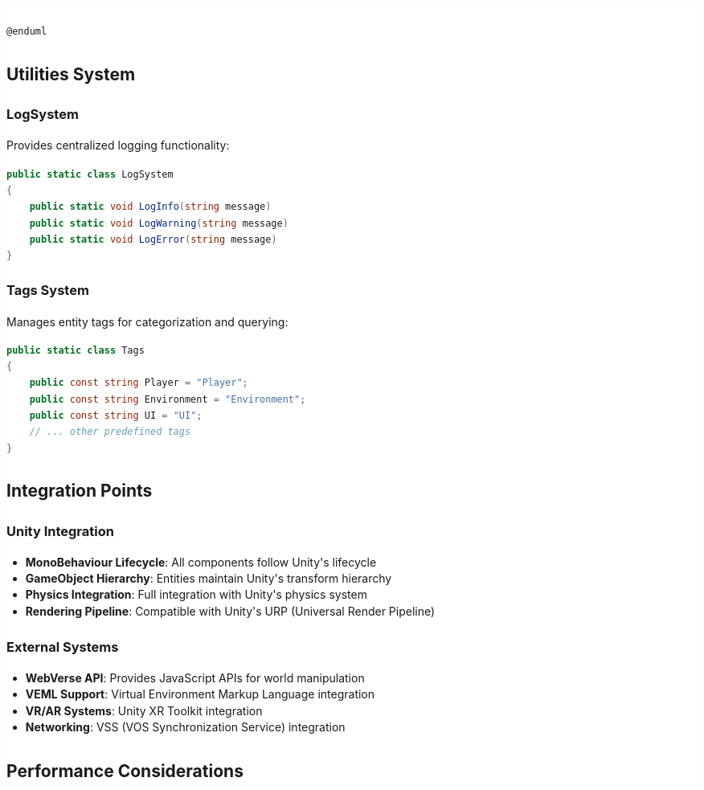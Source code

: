 ```plantuml

@enduml
```

## Utilities System

### LogSystem

Provides centralized logging functionality:

```csharp
public static class LogSystem
{
    public static void LogInfo(string message)
    public static void LogWarning(string message) 
    public static void LogError(string message)
}
```

### Tags System

Manages entity tags for categorization and querying:

```csharp
public static class Tags
{
    public const string Player = "Player";
    public const string Environment = "Environment";
    public const string UI = "UI";
    // ... other predefined tags
}
```

## Integration Points

### Unity Integration

- **MonoBehaviour Lifecycle**: All components follow Unity's lifecycle
- **GameObject Hierarchy**: Entities maintain Unity's transform hierarchy  
- **Physics Integration**: Full integration with Unity's physics system
- **Rendering Pipeline**: Compatible with Unity's URP (Universal Render Pipeline)

### External Systems

- **WebVerse API**: Provides JavaScript APIs for world manipulation
- **VEML Support**: Virtual Environment Markup Language integration
- **VR/AR Systems**: Unity XR Toolkit integration
- **Networking**: VSS (VOS Synchronization Service) integration

## Performance Considerations
